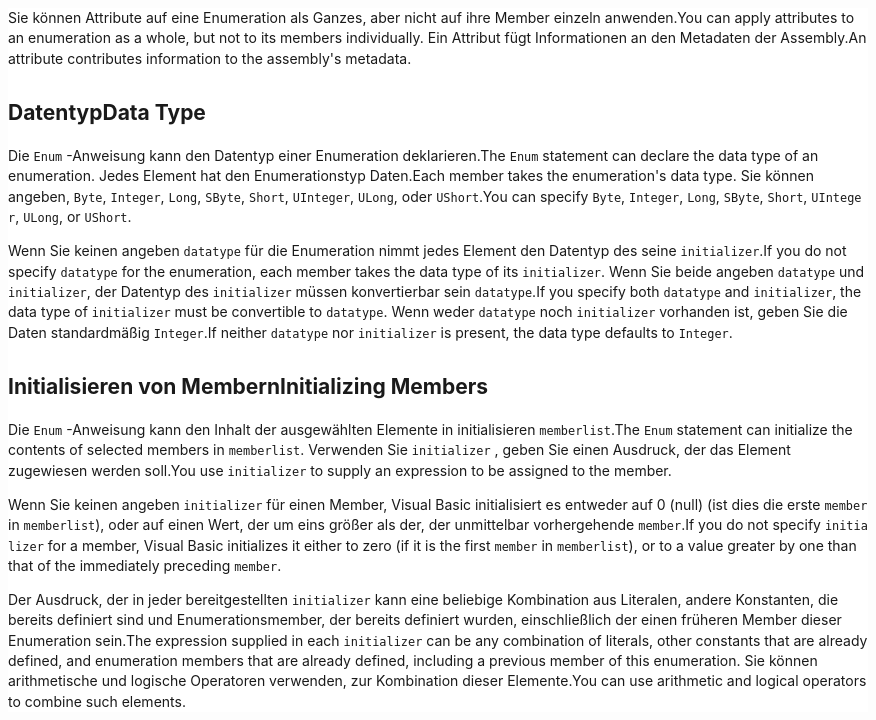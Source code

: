  <span data-ttu-id="6df81-159">Sie können Attribute auf eine Enumeration als Ganzes, aber nicht auf ihre Member einzeln anwenden.</span><span class="sxs-lookup"><span data-stu-id="6df81-159">You can apply attributes to an enumeration as a whole, but not to its members individually.</span></span> <span data-ttu-id="6df81-160">Ein Attribut fügt Informationen an den Metadaten der Assembly.</span><span class="sxs-lookup"><span data-stu-id="6df81-160">An attribute contributes information to the assembly's metadata.</span></span>  
  
## <a name="data-type"></a><span data-ttu-id="6df81-161">Datentyp</span><span class="sxs-lookup"><span data-stu-id="6df81-161">Data Type</span></span>  
 <span data-ttu-id="6df81-162">Die `Enum` -Anweisung kann den Datentyp einer Enumeration deklarieren.</span><span class="sxs-lookup"><span data-stu-id="6df81-162">The `Enum` statement can declare the data type of an enumeration.</span></span> <span data-ttu-id="6df81-163">Jedes Element hat den Enumerationstyp Daten.</span><span class="sxs-lookup"><span data-stu-id="6df81-163">Each member takes the enumeration's data type.</span></span> <span data-ttu-id="6df81-164">Sie können angeben, `Byte`, `Integer`, `Long`, `SByte`, `Short`, `UInteger`, `ULong`, oder `UShort`.</span><span class="sxs-lookup"><span data-stu-id="6df81-164">You can specify `Byte`, `Integer`, `Long`, `SByte`, `Short`, `UInteger`, `ULong`, or `UShort`.</span></span>  
  
 <span data-ttu-id="6df81-165">Wenn Sie keinen angeben `datatype` für die Enumeration nimmt jedes Element den Datentyp des seine `initializer`.</span><span class="sxs-lookup"><span data-stu-id="6df81-165">If you do not specify `datatype` for the enumeration, each member takes the data type of its `initializer`.</span></span> <span data-ttu-id="6df81-166">Wenn Sie beide angeben `datatype` und `initializer`, der Datentyp des `initializer` müssen konvertierbar sein `datatype`.</span><span class="sxs-lookup"><span data-stu-id="6df81-166">If you specify both `datatype` and `initializer`, the data type of `initializer` must be convertible to `datatype`.</span></span> <span data-ttu-id="6df81-167">Wenn weder `datatype` noch `initializer` vorhanden ist, geben Sie die Daten standardmäßig `Integer`.</span><span class="sxs-lookup"><span data-stu-id="6df81-167">If neither `datatype` nor `initializer` is present, the data type defaults to `Integer`.</span></span>  
  
## <a name="initializing-members"></a><span data-ttu-id="6df81-168">Initialisieren von Membern</span><span class="sxs-lookup"><span data-stu-id="6df81-168">Initializing Members</span></span>  
 <span data-ttu-id="6df81-169">Die `Enum` -Anweisung kann den Inhalt der ausgewählten Elemente in initialisieren `memberlist`.</span><span class="sxs-lookup"><span data-stu-id="6df81-169">The `Enum` statement can initialize the contents of selected members in `memberlist`.</span></span> <span data-ttu-id="6df81-170">Verwenden Sie `initializer` , geben Sie einen Ausdruck, der das Element zugewiesen werden soll.</span><span class="sxs-lookup"><span data-stu-id="6df81-170">You use `initializer` to supply an expression to be assigned to the member.</span></span>  
  
 <span data-ttu-id="6df81-171">Wenn Sie keinen angeben `initializer` für einen Member, Visual Basic initialisiert es entweder auf 0 (null) (ist dies die erste `member` in `memberlist`), oder auf einen Wert, der um eins größer als der, der unmittelbar vorhergehende `member`.</span><span class="sxs-lookup"><span data-stu-id="6df81-171">If you do not specify `initializer` for a member, Visual Basic initializes it either to zero (if it is the first `member` in `memberlist`), or to a value greater by one than that of the immediately preceding `member`.</span></span>  
  
 <span data-ttu-id="6df81-172">Der Ausdruck, der in jeder bereitgestellten `initializer` kann eine beliebige Kombination aus Literalen, andere Konstanten, die bereits definiert sind und Enumerationsmember, der bereits definiert wurden, einschließlich der einen früheren Member dieser Enumeration sein.</span><span class="sxs-lookup"><span data-stu-id="6df81-172">The expression supplied in each `initializer` can be any combination of literals, other constants that are already defined, and enumeration members that are already defined, including a previous member of this enumeration.</span></span> <span data-ttu-id="6df81-173">Sie können arithmetische und logische Operatoren verwenden, zur Kombination dieser Elemente.</span><span class="sxs-lookup"><span data-stu-id="6df81-173">You can use arithmetic and logical operators to combine such elements.</span></span>  
  